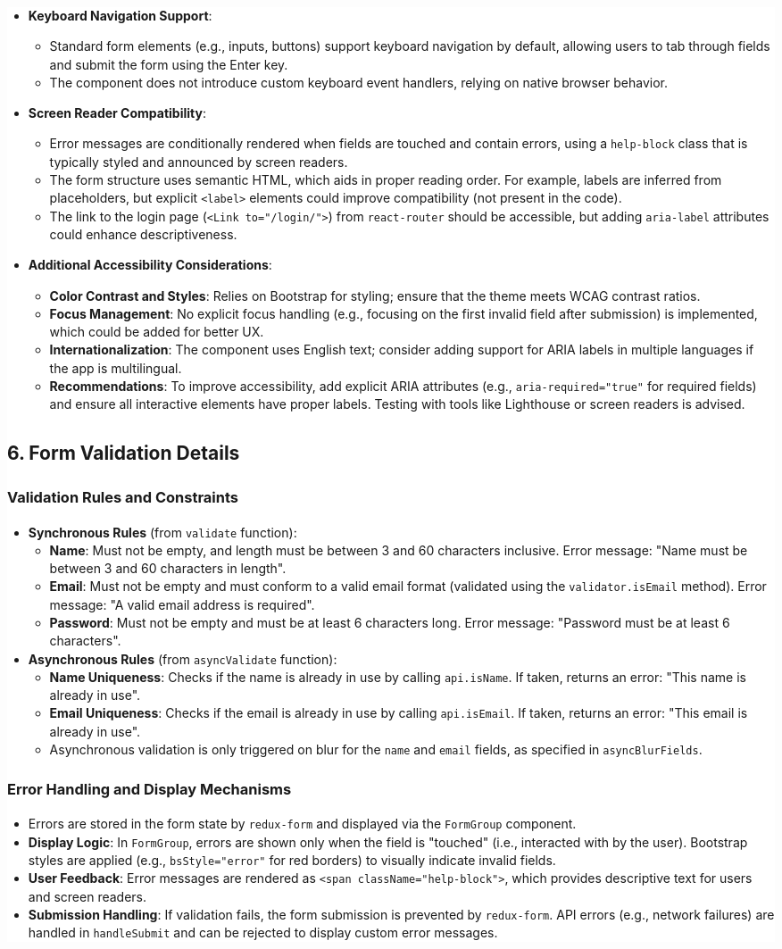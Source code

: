 - **Keyboard Navigation Support**:
  - Standard form elements (e.g., inputs, buttons) support keyboard navigation by default, allowing users to tab through fields and submit the form using the Enter key.
  - The component does not introduce custom keyboard event handlers, relying on native browser behavior.

- **Screen Reader Compatibility**:
  - Error messages are conditionally rendered when fields are touched and contain errors, using a `help-block` class that is typically styled and announced by screen readers.
  - The form structure uses semantic HTML, which aids in proper reading order. For example, labels are inferred from placeholders, but explicit `<label>` elements could improve compatibility (not present in the code).
  - The link to the login page (`<Link to="/login/">`) from `react-router` should be accessible, but adding `aria-label` attributes could enhance descriptiveness.

- **Additional Accessibility Considerations**:
  - **Color Contrast and Styles**: Relies on Bootstrap for styling; ensure that the theme meets WCAG contrast ratios.
  - **Focus Management**: No explicit focus handling (e.g., focusing on the first invalid field after submission) is implemented, which could be added for better UX.
  - **Internationalization**: The component uses English text; consider adding support for ARIA labels in multiple languages if the app is multilingual.
  - **Recommendations**: To improve accessibility, add explicit ARIA attributes (e.g., `aria-required="true"` for required fields) and ensure all interactive elements have proper labels. Testing with tools like Lighthouse or screen readers is advised.

## 6. Form Validation Details

### Validation Rules and Constraints
- **Synchronous Rules** (from `validate` function):
  - **Name**: Must not be empty, and length must be between 3 and 60 characters inclusive. Error message: "Name must be between 3 and 60 characters in length".
  - **Email**: Must not be empty and must conform to a valid email format (validated using the `validator.isEmail` method). Error message: "A valid email address is required".
  - **Password**: Must not be empty and must be at least 6 characters long. Error message: "Password must be at least 6 characters".
- **Asynchronous Rules** (from `asyncValidate` function):
  - **Name Uniqueness**: Checks if the name is already in use by calling `api.isName`. If taken, returns an error: "This name is already in use".
  - **Email Uniqueness**: Checks if the email is already in use by calling `api.isEmail`. If taken, returns an error: "This email is already in use".
  - Asynchronous validation is only triggered on blur for the `name` and `email` fields, as specified in `asyncBlurFields`.

### Error Handling and Display Mechanisms
- Errors are stored in the form state by `redux-form` and displayed via the `FormGroup` component.
- **Display Logic**: In `FormGroup`, errors are shown only when the field is "touched" (i.e., interacted with by the user). Bootstrap styles are applied (e.g., `bsStyle="error"` for red borders) to visually indicate invalid fields.
- **User Feedback**: Error messages are rendered as `<span className="help-block">`, which provides descriptive text for users and screen readers.
- **Submission Handling**: If validation fails, the form submission is prevented by `redux-form`. API errors (e.g., network failures) are handled in `handleSubmit` and can be rejected to display custom error messages.
